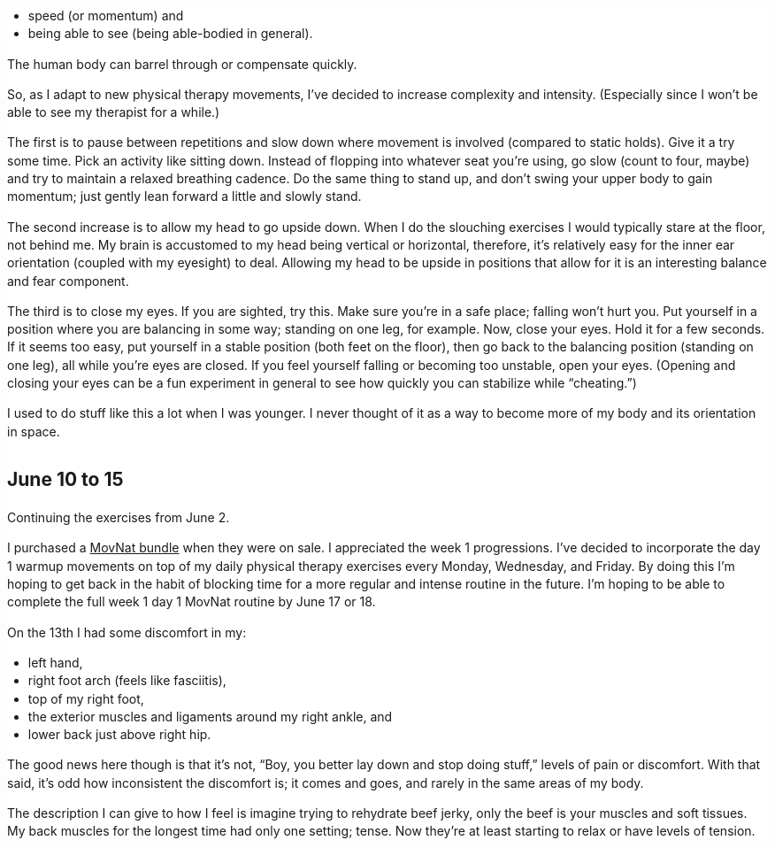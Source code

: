 - speed (or momentum) and
- being able to see (being able-bodied in general).

The human body can barrel through or compensate quickly.

So, as I adapt to new physical therapy movements, I’ve decided to increase complexity and intensity. (Especially since I won’t be able to see my therapist for a while.)

The first is to pause between repetitions and slow down where movement is involved (compared to static holds). Give it a try some time. Pick an activity like sitting down. Instead of flopping into whatever seat you’re using, go slow (count to four, maybe) and try to maintain a relaxed breathing cadence. Do the same thing to stand up, and don’t swing your upper body to gain momentum; just gently lean forward a little and slowly stand.

The second increase is to allow my head to go upside down. When I do the slouching exercises I would typically stare at the floor, not behind me. My brain is accustomed to my head being vertical or horizontal, therefore, it’s relatively easy for the inner ear orientation (coupled with my eyesight) to deal. Allowing my head to be upside in positions that allow for it is an interesting balance and fear component.

The third is to close my eyes. If you are sighted, try this. Make sure you’re in a safe place; falling won’t hurt you. Put yourself in a position where you are balancing in some way; standing on one leg, for example. Now, close your eyes. Hold it for a few seconds. If it seems too easy, put yourself in a stable position (both feet on the floor), then go back to the balancing position (standing on one leg), all while you’re eyes are closed. If you feel yourself falling or becoming too unstable, open your eyes. (Opening and closing your eyes can be a fun experiment in general to see how quickly you can stabilize while “cheating.”)

I used to do stuff like this a lot when I was younger. I never thought of it as a way to become more of my body and its orientation in space.

## June 10 to 15

Continuing the exercises from June 2.

I purchased a [MovNat bundle](https://www.movnat.com) when they were on sale. I appreciated the week 1 progressions. I’ve decided to incorporate the day 1 warmup movements on top of my daily physical therapy exercises every Monday, Wednesday, and Friday. By doing this I’m hoping to get back in the habit of blocking time for a more regular and intense routine in the future. I’m hoping to be able to complete the full week 1 day 1 MovNat routine by June 17 or 18.

On the 13th I had some discomfort in my:

- left hand,
- right foot arch (feels like fasciitis),
- top of my right foot,
- the exterior muscles and ligaments around my right ankle, and
- lower back just above right hip.

The good news here though is that it’s not, “Boy, you better lay down and stop doing stuff,” levels of pain or discomfort. With that said, it’s odd how inconsistent the discomfort is; it comes and goes, and rarely in the same areas of my body.

The description I can give to how I feel is imagine trying to rehydrate beef jerky, only the beef is your muscles and soft tissues. My back muscles for the longest time had only one setting; tense. Now they’re at least starting to relax or have levels of tension.
